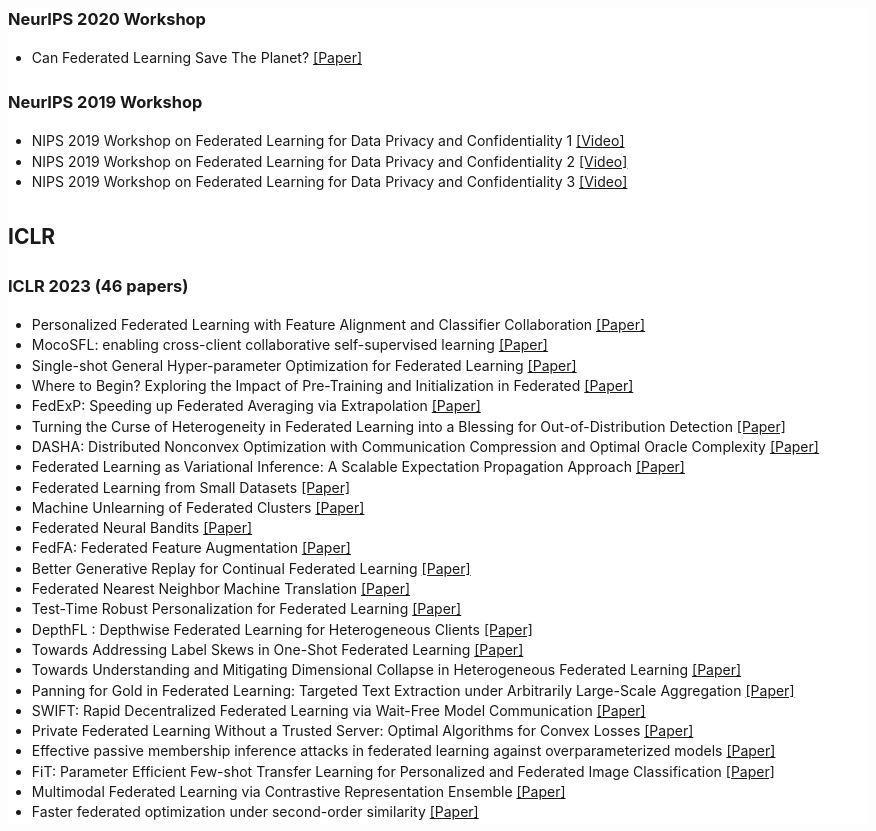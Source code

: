 ### NeurIPS 2020 Workshop
* Can Federated Learning Save The Planet? [[Paper]](https://arxiv.org/pdf/2010.06537.pdf) 

### NeurIPS 2019 Workshop

* NIPS 2019 Workshop on Federated Learning for Data Privacy and Confidentiality 1 [[Video]](https://slideslive.com/38921898/workshop-on-federated-learning-for-data-privacy-and-confidentiality-1)
* NIPS 2019 Workshop on Federated Learning for Data Privacy and Confidentiality 2 [[Video]](https://slideslive.com/38921899/workshop-on-federated-learning-for-data-privacy-and-confidentiality-2)
* NIPS 2019 Workshop on Federated Learning for Data Privacy and Confidentiality 3 [[Video]](https://slideslive.com/38921900/workshop-on-federated-learning-for-data-privacy-and-confidentiality-3)

## ICLR

### ICLR 2023 (46 papers)

* Personalized Federated Learning with Feature Alignment and Classifier Collaboration [[Paper]](https://openreview.net/forum?id=SXZr8aDKia)
* MocoSFL: enabling cross-client collaborative self-supervised learning [[Paper]](https://openreview.net/forum?id=2QGJXyMNoPz)
* Single-shot General Hyper-parameter Optimization for Federated Learning [[Paper]](https://openreview.net/forum?id=3RhuF8foyPW)
* Where to Begin? Exploring the Impact of Pre-Training and Initialization in Federated [[Paper]](https://openreview.net/forum?id=Mpa3tRJFBb)
* FedExP: Speeding up Federated Averaging via Extrapolation [[Paper]](https://openreview.net/forum?id=IPrzNbddXV)
* Turning the Curse of Heterogeneity in Federated Learning into a Blessing for Out-of-Distribution Detection [[Paper]](https://openreview.net/forum?id=mMNimwRb7Gr)
* DASHA: Distributed Nonconvex Optimization with Communication Compression and Optimal Oracle Complexity [[Paper]](https://openreview.net/forum?id=VA1YpcNr7ul)
* Federated Learning as Variational Inference: A Scalable Expectation Propagation Approach [[Paper]](https://openreview.net/forum?id=dZrQR7OR11)
* Federated Learning from Small Datasets [[Paper]](https://openreview.net/forum?id=hDDV1lsRV8)
* Machine Unlearning of Federated Clusters [[Paper]](https://openreview.net/forum?id=VzwfoFyYDga)
* Federated Neural Bandits [[Paper]](https://openreview.net/forum?id=38m4h8HcNRL)
* FedFA: Federated Feature Augmentation [[Paper]](https://openreview.net/forum?id=U9yFP90jU0)
* Better Generative Replay for Continual Federated Learning [[Paper]](https://openreview.net/forum?id=cRxYWKiTan)
* Federated Nearest Neighbor Machine Translation [[Paper]](https://openreview.net/forum?id=R1U5G2spbLd)
* Test-Time Robust Personalization for Federated Learning [[Paper]](https://openreview.net/forum?id=3aBuJEza5sq)
* DepthFL : Depthwise Federated Learning for Heterogeneous Clients [[Paper]](https://openreview.net/forum?id=pf8RIZTMU58)
* Towards Addressing Label Skews in One-Shot Federated Learning [[Paper]](https://openreview.net/forum?id=rzrqh85f4Sc)
* Towards Understanding and Mitigating Dimensional Collapse in Heterogeneous Federated Learning [[Paper]](https://openreview.net/forum?id=EXnIyMVTL8s)
* Panning for Gold in Federated Learning: Targeted Text Extraction under Arbitrarily Large-Scale Aggregation [[Paper]](https://openreview.net/forum?id=A9WQaxYsfx)
* SWIFT: Rapid Decentralized Federated Learning via Wait-Free Model Communication [[Paper]](https://openreview.net/forum?id=jh1nCir1R3d)
* Private Federated Learning Without a Trusted Server: Optimal Algorithms for Convex Losses [[Paper]](https://openreview.net/forum?id=TVY6GoURrw)
* Effective passive membership inference attacks in federated learning against overparameterized models [[Paper]](https://openreview.net/forum?id=QsCSLPP55Ku)
* FiT: Parameter Efficient Few-shot Transfer Learning for Personalized and Federated Image Classification [[Paper]](https://openreview.net/forum?id=9aokcgBVIj1)
* Multimodal Federated Learning via Contrastive Representation Ensemble [[Paper]](https://openreview.net/forum?id=Hnk1WRMAYqg)
* Faster federated optimization under second-order similarity [[Paper]](https://openreview.net/forum?id=ElC6LYO4MfD)